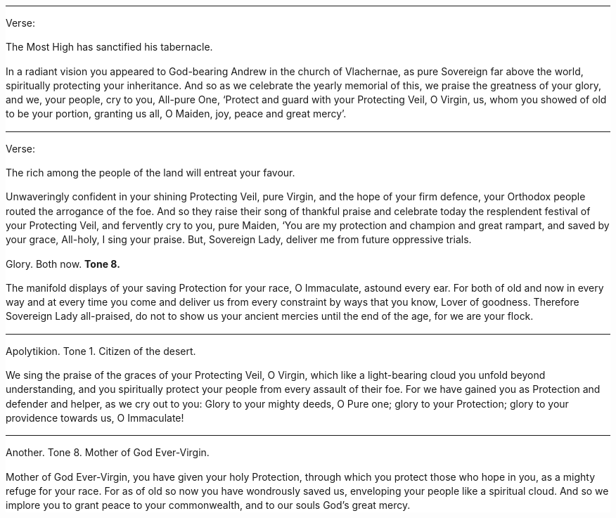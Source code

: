 ****

Verse:

The Most High has sanctified his tabernacle.

In a radiant vision you appeared to God-bearing Andrew in the church of
Vlachernae, as pure Sovereign far above the world, spiritually
protecting your inheritance. And so as we celebrate the yearly memorial
of this, we praise the greatness of your glory, and we, your people, cry
to you, All-pure One, ‘Protect and guard with your Protecting Veil, O
Virgin, us, whom you showed of old to be your portion, granting us all,
O Maiden, joy, peace and great mercy’.

****

Verse:

The rich among the people of the land will entreat your favour.

Unwaveringly confident in your shining Protecting Veil, pure Virgin, and
the hope of your firm defence, your Orthodox people routed the arrogance
of the foe. And so they raise their song of thankful praise and
celebrate today the resplendent festival of your Protecting Veil, and
fervently cry to you, pure Maiden, ‘You are my protection and champion
and great rampart, and saved by your grace, All-holy, I sing your
praise. But, Sovereign Lady, deliver me from future oppressive trials.

Glory. Both now. **Tone 8.**

The manifold displays of your saving Protection for your race, O
Immaculate, astound every ear. For both of old and now in every way and
at every time you come and deliver us from every constraint by ways that
you know, Lover of goodness. Therefore Sovereign Lady all-praised, do
not to show us your ancient mercies until the end of the age, for we are
your flock.

****

Apolytikion. Tone 1. Citizen of the desert.

We sing the praise of the graces of your Protecting Veil, O Virgin,
which like a light-bearing cloud you unfold beyond understanding, and
you spiritually protect your people from every assault of their foe. For
we have gained you as Protection and defender and helper, as we cry out
to you: Glory to your mighty deeds, O Pure one; glory to your
Protection; glory to your providence towards us, O Immaculate!

****

Another. Tone 8. Mother of God Ever-Virgin.

Mother of God Ever-Virgin, you have given your holy Protection, through
which you protect those who hope in you, as a mighty refuge for your
race. For as of old so now you have wondrously saved us, enveloping your
people like a spiritual cloud. And so we implore you to grant peace to
your commonwealth, and to our souls God’s great mercy.

